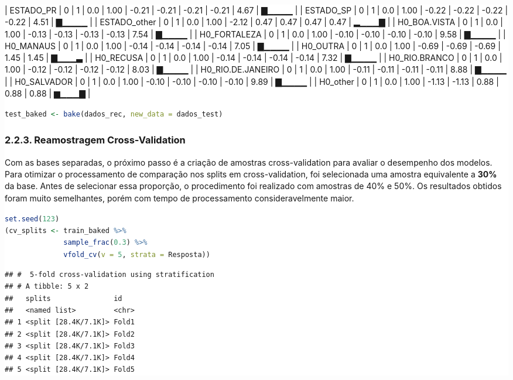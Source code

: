 | ESTADO\_PR           |          0 |              1 |  0.0 | 1.00 | \-0.21 | \-0.21 | \-0.21 | \-0.21 |   4.67 | ▇▁▁▁▁ |
| ESTADO\_SP           |          0 |              1 |  0.0 | 1.00 | \-0.22 | \-0.22 | \-0.22 | \-0.22 |   4.51 | ▇▁▁▁▁ |
| ESTADO\_other        |          0 |              1 |  0.0 | 1.00 | \-2.12 |   0.47 |   0.47 |   0.47 |   0.47 | ▂▁▁▁▇ |
| H0\_BOA.VISTA        |          0 |              1 |  0.0 | 1.00 | \-0.13 | \-0.13 | \-0.13 | \-0.13 |   7.54 | ▇▁▁▁▁ |
| H0\_FORTALEZA        |          0 |              1 |  0.0 | 1.00 | \-0.10 | \-0.10 | \-0.10 | \-0.10 |   9.58 | ▇▁▁▁▁ |
| H0\_MANAUS           |          0 |              1 |  0.0 | 1.00 | \-0.14 | \-0.14 | \-0.14 | \-0.14 |   7.05 | ▇▁▁▁▁ |
| H0\_OUTRA            |          0 |              1 |  0.0 | 1.00 | \-0.69 | \-0.69 | \-0.69 |   1.45 |   1.45 | ▇▁▁▁▃ |
| H0\_RECUSA           |          0 |              1 |  0.0 | 1.00 | \-0.14 | \-0.14 | \-0.14 | \-0.14 |   7.32 | ▇▁▁▁▁ |
| H0\_RIO.BRANCO       |          0 |              1 |  0.0 | 1.00 | \-0.12 | \-0.12 | \-0.12 | \-0.12 |   8.03 | ▇▁▁▁▁ |
| H0\_RIO.DE.JANEIRO   |          0 |              1 |  0.0 | 1.00 | \-0.11 | \-0.11 | \-0.11 | \-0.11 |   8.88 | ▇▁▁▁▁ |
| H0\_SALVADOR         |          0 |              1 |  0.0 | 1.00 | \-0.10 | \-0.10 | \-0.10 | \-0.10 |   9.89 | ▇▁▁▁▁ |
| H0\_other            |          0 |              1 |  0.0 | 1.00 | \-1.13 | \-1.13 |   0.88 |   0.88 |   0.88 | ▆▁▁▁▇ |

``` r
test_baked <- bake(dados_rec, new_data = dados_test)
```

### 2.2.3. Reamostragem Cross-Validation

Com as bases separadas, o próximo passo é a criação de amostras
cross-validation para avaliar o desempenho dos modelos. Para otimizar o
processamento de comparação nos splits em cross-validation, foi
selecionada uma amostra equivalente a **30%** da base. Antes de
selecionar essa proporção, o procedimento foi realizado com amostras de
40% e 50%. Os resultados obtidos foram muito semelhantes, porém com
tempo de processamento consideravelmente maior.

``` r
set.seed(123)
(cv_splits <- train_baked %>% 
              sample_frac(0.3) %>% 
              vfold_cv(v = 5, strata = Resposta))
```

    ## #  5-fold cross-validation using stratification 
    ## # A tibble: 5 x 2
    ##   splits               id   
    ##   <named list>         <chr>
    ## 1 <split [28.4K/7.1K]> Fold1
    ## 2 <split [28.4K/7.1K]> Fold2
    ## 3 <split [28.4K/7.1K]> Fold3
    ## 4 <split [28.4K/7.1K]> Fold4
    ## 5 <split [28.4K/7.1K]> Fold5
